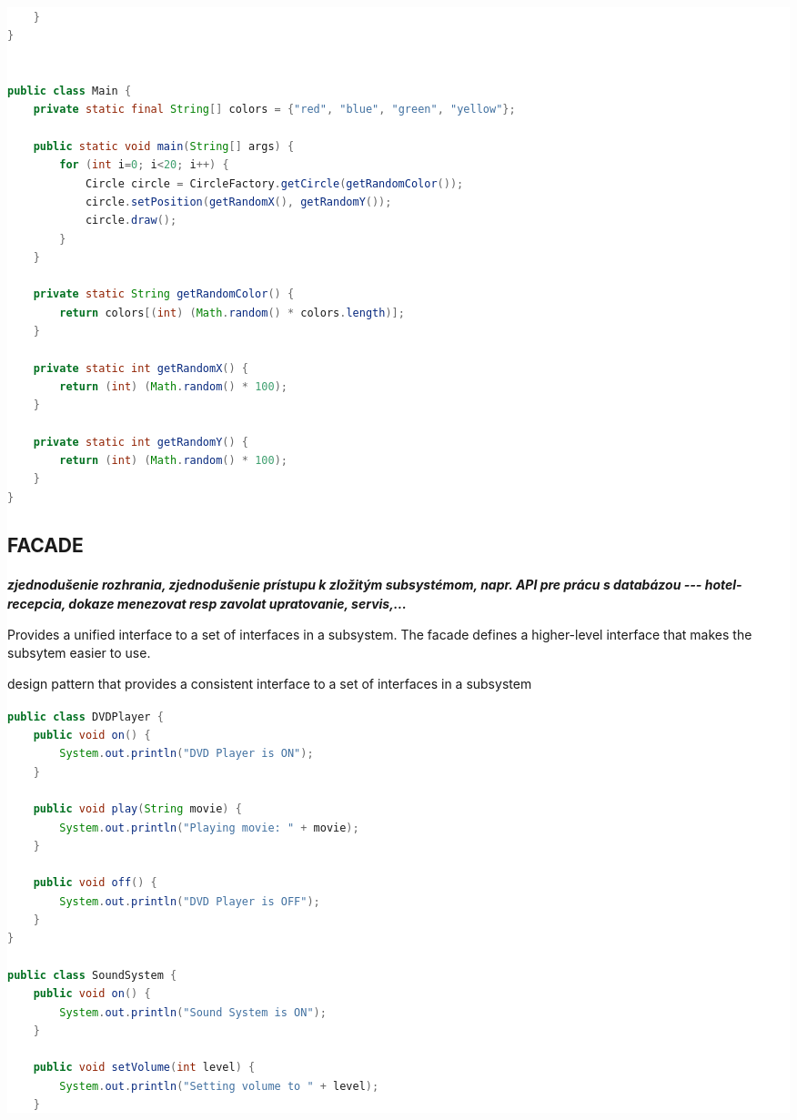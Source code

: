 ```java
    }
}


public class Main {
    private static final String[] colors = {"red", "blue", "green", "yellow"};
    
    public static void main(String[] args) {
        for (int i=0; i<20; i++) {
            Circle circle = CircleFactory.getCircle(getRandomColor());
            circle.setPosition(getRandomX(), getRandomY());
            circle.draw();
        }
    }
    
    private static String getRandomColor() {
        return colors[(int) (Math.random() * colors.length)];
    }
    
    private static int getRandomX() {
        return (int) (Math.random() * 100);
    }
    
    private static int getRandomY() {
        return (int) (Math.random() * 100);
    }
}
```

##
## FACADE

***zjednodušenie rozhrania, zjednodušenie prístupu k zložitým subsystémom, napr. API pre prácu s databázou ---
hotel-recepcia, dokaze menezovat resp zavolat upratovanie, servis,...***

Provides a unified interface to a set of interfaces in a subsystem. The
facade defines a higher-level interface that makes the subsytem easier to use.

design pattern that provides a consistent interface to a set of interfaces in a subsystem

```java
public class DVDPlayer {
    public void on() {
        System.out.println("DVD Player is ON");
    }
    
    public void play(String movie) {
        System.out.println("Playing movie: " + movie);
    }
    
    public void off() {
        System.out.println("DVD Player is OFF");
    }
}

public class SoundSystem {
    public void on() {
        System.out.println("Sound System is ON");
    }
    
    public void setVolume(int level) {
        System.out.println("Setting volume to " + level);
    }
```
